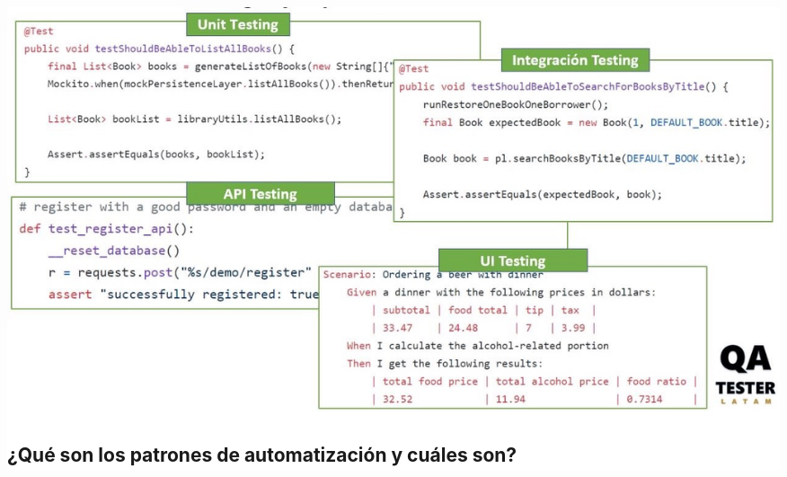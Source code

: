![Código ejemplo de Tests Automatizados](img/auto-ejemplo.jpg)

## ¿Qué son los **patrones de automatización** y cuáles son?
